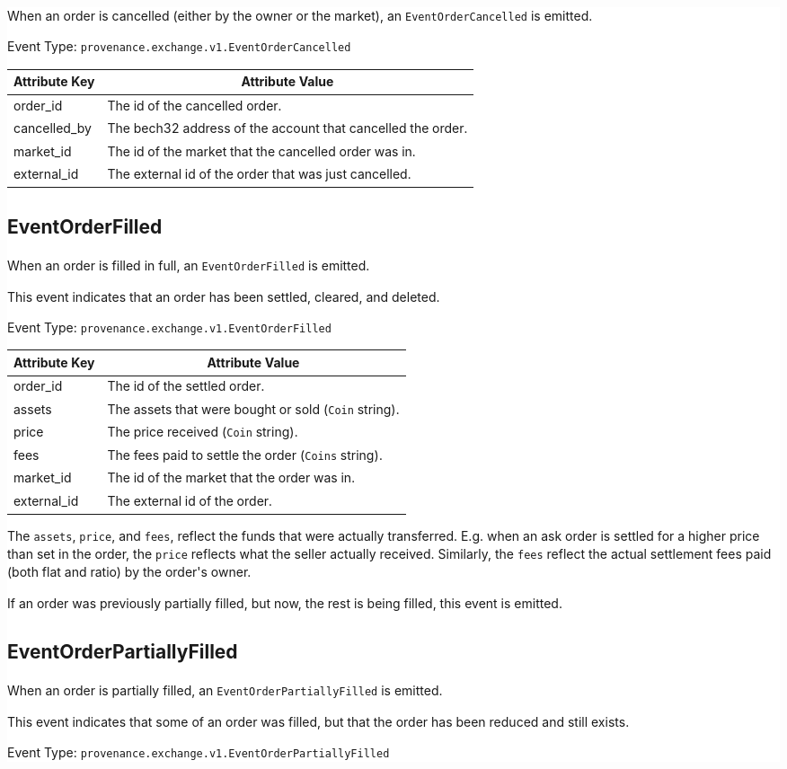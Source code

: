 When an order is cancelled (either by the owner or the market), an `EventOrderCancelled` is emitted.

Event Type: `provenance.exchange.v1.EventOrderCancelled`

| Attribute Key | Attribute Value                                             |
|---------------|-------------------------------------------------------------|
| order_id      | The id of the cancelled order.                              |
| cancelled_by  | The bech32 address of the account that cancelled the order. |
| market_id     | The id of the market that the cancelled order was in.       |
| external_id   | The external id of the order that was just cancelled.       |


## EventOrderFilled

When an order is filled in full, an `EventOrderFilled` is emitted.

This event indicates that an order has been settled, cleared, and deleted.

Event Type: `provenance.exchange.v1.EventOrderFilled`

| Attribute Key | Attribute Value                                      |
|---------------|------------------------------------------------------|
| order_id      | The id of the settled order.                         |
| assets        | The assets that were bought or sold (`Coin` string). |
| price         | The price received (`Coin` string).                  |
| fees          | The fees paid to settle the order (`Coins` string).  |
| market_id     | The id of the market that the order was in.          |
| external_id   | The external id of the order.                        |

The `assets`, `price`, and `fees`, reflect the funds that were actually transferred.
E.g. when an ask order is settled for a higher price than set in the order, the `price` reflects what the seller actually received.
Similarly, the `fees` reflect the actual settlement fees paid (both flat and ratio) by the order's owner.

If an order was previously partially filled, but now, the rest is being filled, this event is emitted.


## EventOrderPartiallyFilled

When an order is partially filled, an `EventOrderPartiallyFilled` is emitted.

This event indicates that some of an order was filled, but that the order has been reduced and still exists.

Event Type: `provenance.exchange.v1.EventOrderPartiallyFilled`

